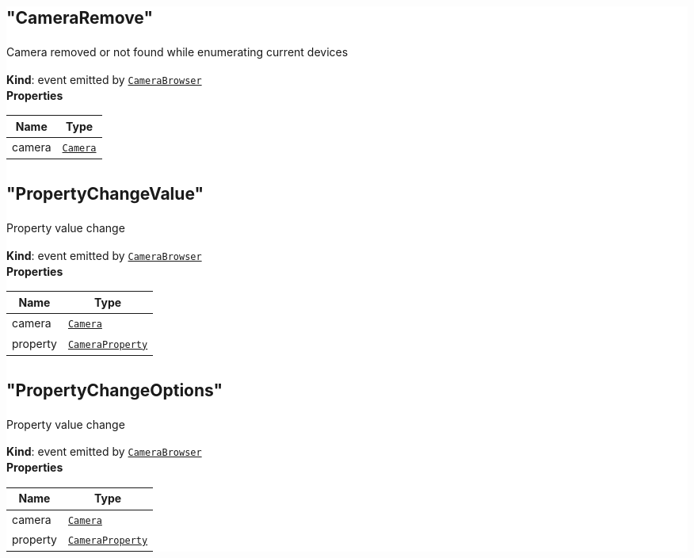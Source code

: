 <a name="CameraBrowser+event_CameraRemove"></a>

## "CameraRemove"
Camera removed or not found while enumerating current devices

**Kind**: event emitted by [<code>CameraBrowser</code>](#CameraBrowser)  
**Properties**

<table>
  <thead>
    <tr>
      <th>Name</th><th>Type</th>
    </tr>
  </thead>
  <tbody>
<tr>
    <td>camera</td><td><code><a href="#Camera">Camera</a></code></td>
    </tr>  </tbody>
</table>

<a name="CameraBrowser+event_PropertyChangeValue"></a>

## "PropertyChangeValue"
Property value change

**Kind**: event emitted by [<code>CameraBrowser</code>](#CameraBrowser)  
**Properties**

<table>
  <thead>
    <tr>
      <th>Name</th><th>Type</th>
    </tr>
  </thead>
  <tbody>
<tr>
    <td>camera</td><td><code><a href="#Camera">Camera</a></code></td>
    </tr><tr>
    <td>property</td><td><code><a href="#CameraProperty">CameraProperty</a></code></td>
    </tr>  </tbody>
</table>

<a name="CameraBrowser+event_PropertyChangeOptions"></a>

## "PropertyChangeOptions"
Property value change

**Kind**: event emitted by [<code>CameraBrowser</code>](#CameraBrowser)  
**Properties**

<table>
  <thead>
    <tr>
      <th>Name</th><th>Type</th>
    </tr>
  </thead>
  <tbody>
<tr>
    <td>camera</td><td><code><a href="#Camera">Camera</a></code></td>
    </tr><tr>
    <td>property</td><td><code><a href="#CameraProperty">CameraProperty</a></code></td>
    </tr>  </tbody>
</table>
